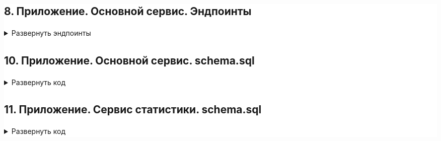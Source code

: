## 8. Приложение. Основной сервис. Эндпоинты

<details><summary>Развернуть эндпоинты</summary></details>

## 10. Приложение. Основной сервис. schema.sql
<details><summary>Развернуть код</summary></details>

## 11. Приложение. Сервис статистики. schema.sql

<details><summary>Развернуть код</summary></details>
